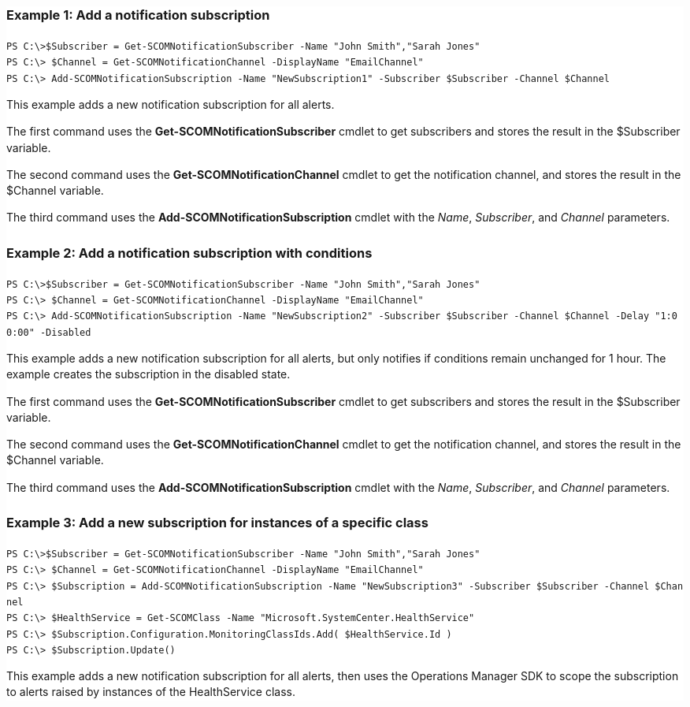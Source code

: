 ### Example 1: Add a notification subscription
```
PS C:\>$Subscriber = Get-SCOMNotificationSubscriber -Name "John Smith","Sarah Jones"
PS C:\> $Channel = Get-SCOMNotificationChannel -DisplayName "EmailChannel"
PS C:\> Add-SCOMNotificationSubscription -Name "NewSubscription1" -Subscriber $Subscriber -Channel $Channel
```

This example adds a new notification subscription for all alerts.

The first command uses the **Get-SCOMNotificationSubscriber** cmdlet to get subscribers and stores the result in the $Subscriber variable.

The second command uses the **Get-SCOMNotificationChannel** cmdlet to get the notification channel, and stores the result in the $Channel variable.

The third command uses the **Add-SCOMNotificationSubscription** cmdlet with the *Name*, *Subscriber*, and *Channel* parameters.

### Example 2: Add a notification subscription with conditions
```
PS C:\>$Subscriber = Get-SCOMNotificationSubscriber -Name "John Smith","Sarah Jones"
PS C:\> $Channel = Get-SCOMNotificationChannel -DisplayName "EmailChannel"
PS C:\> Add-SCOMNotificationSubscription -Name "NewSubscription2" -Subscriber $Subscriber -Channel $Channel -Delay "1:00:00" -Disabled
```

This example adds a new notification subscription for all alerts, but only notifies if conditions remain unchanged for 1 hour.
The example creates the subscription in the disabled state.

The first command uses the **Get-SCOMNotificationSubscriber** cmdlet to get subscribers and stores the result in the $Subscriber variable.

The second command uses the **Get-SCOMNotificationChannel** cmdlet to get the notification channel, and stores the result in the $Channel variable.

The third command uses the **Add-SCOMNotificationSubscription** cmdlet with the *Name*, *Subscriber*, and *Channel* parameters.

### Example 3: Add a new subscription for instances of a specific class
```
PS C:\>$Subscriber = Get-SCOMNotificationSubscriber -Name "John Smith","Sarah Jones"
PS C:\> $Channel = Get-SCOMNotificationChannel -DisplayName "EmailChannel"
PS C:\> $Subscription = Add-SCOMNotificationSubscription -Name "NewSubscription3" -Subscriber $Subscriber -Channel $Channel
PS C:\> $HealthService = Get-SCOMClass -Name "Microsoft.SystemCenter.HealthService"
PS C:\> $Subscription.Configuration.MonitoringClassIds.Add( $HealthService.Id )
PS C:\> $Subscription.Update()
```

This example adds a new notification subscription for all alerts, then uses the Operations Manager SDK to scope the subscription to alerts raised by instances of the HealthService class.
